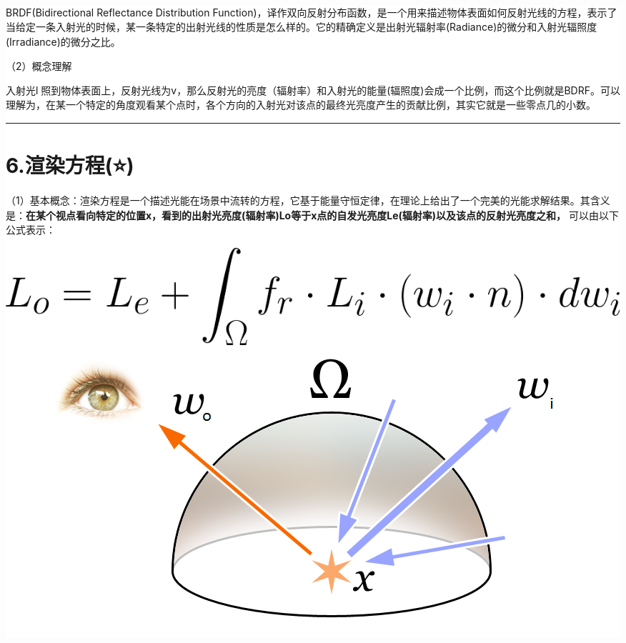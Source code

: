 BRDF(Bidirectional Reflectance Distribution Function)，译作双向反射分布函数，是一个用来描述物体表面如何反射光线的方程，表示了当给定一条入射光的时候，某一条特定的出射光线的性质是怎么样的。它的精确定义是出射光辐射率(Radiance)的微分和入射光辐照度(Irradiance)的微分之比。

（2）概念理解

入射光l 照到物体表面上，反射光线为v，那么反射光的亮度（辐射率）和入射光的能量(辐照度)会成一个比例，而这个比例就是BDRF。可以理解为，在某一个特定的角度观看某个点时，各个方向的入射光对该点的最终光亮度产生的贡献比例，其实它就是一些零点几的小数。

***
# 6.渲染方程(⭐)
（1）基本概念：渲染方程是一个描述光能在场景中流转的方程，它基于能量守恒定律，在理论上给出了一个完美的光能求解结果。其含义是：**在某个视点看向特定的位置x，看到的出射光亮度(辐射率)Lo等于x点的自发光亮度Le(辐射率)以及该点的反射光亮度之和，** 可以由以下公式表示：
<center>

![alt text](image-2.png)
![alt text](image-6.png)